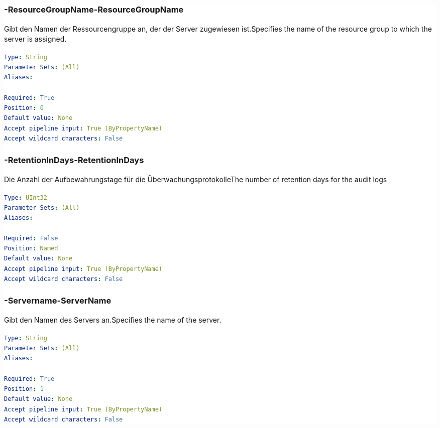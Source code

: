 ### <span data-ttu-id="4a6cc-132">-ResourceGroupName</span><span class="sxs-lookup"><span data-stu-id="4a6cc-132">-ResourceGroupName</span></span>
<span data-ttu-id="4a6cc-133">Gibt den Namen der Ressourcengruppe an, der der Server zugewiesen ist.</span><span class="sxs-lookup"><span data-stu-id="4a6cc-133">Specifies the name of the resource group to which the server is assigned.</span></span>

```yaml
Type: String
Parameter Sets: (All)
Aliases:

Required: True
Position: 0
Default value: None
Accept pipeline input: True (ByPropertyName)
Accept wildcard characters: False
```

### <span data-ttu-id="4a6cc-134">-RetentionInDays</span><span class="sxs-lookup"><span data-stu-id="4a6cc-134">-RetentionInDays</span></span>
<span data-ttu-id="4a6cc-135">Die Anzahl der Aufbewahrungstage für die Überwachungsprotokolle</span><span class="sxs-lookup"><span data-stu-id="4a6cc-135">The number of retention days for the audit logs</span></span>

```yaml
Type: UInt32
Parameter Sets: (All)
Aliases:

Required: False
Position: Named
Default value: None
Accept pipeline input: True (ByPropertyName)
Accept wildcard characters: False
```

### <span data-ttu-id="4a6cc-136">-Servername</span><span class="sxs-lookup"><span data-stu-id="4a6cc-136">-ServerName</span></span>
<span data-ttu-id="4a6cc-137">Gibt den Namen des Servers an.</span><span class="sxs-lookup"><span data-stu-id="4a6cc-137">Specifies the name of the server.</span></span>

```yaml
Type: String
Parameter Sets: (All)
Aliases:

Required: True
Position: 1
Default value: None
Accept pipeline input: True (ByPropertyName)
Accept wildcard characters: False
```
